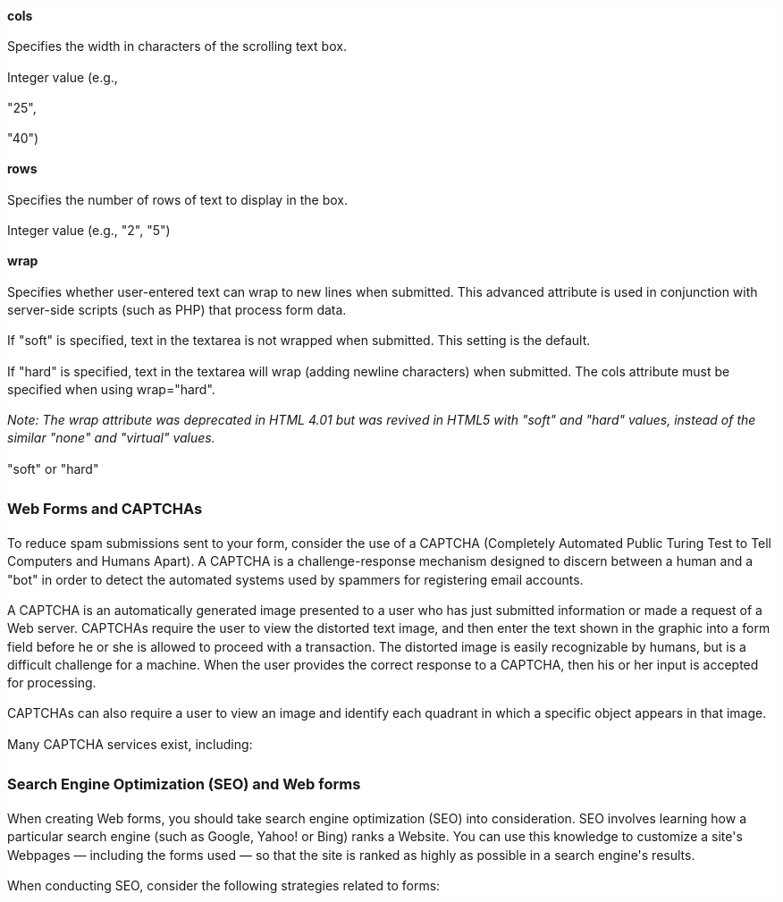 **cols**

Specifies the width in characters of the scrolling text box.

Integer value (e.g.,

"25",

"40")

**rows**

Specifies the number of rows of text to display in the box.

Integer value (e.g., "2", "5")

**wrap**

Specifies whether user-entered text can wrap to new lines when submitted. This advanced attribute is used in conjunction with server-side scripts (such as PHP) that process form data.

If "soft" is specified, text in the textarea is not wrapped when submitted. This setting is the default.

If "hard" is specified, text in the textarea will wrap (adding newline characters) when submitted. The cols attribute must be specified when using wrap="hard".

_Note: The wrap attribute was deprecated in HTML 4.01 but was revived in HTML5 with "soft" and "hard" values, instead of the similar "none" and "virtual" values._

"soft" or "hard"

###   **Web Forms and CAPTCHAs**

To reduce spam submissions sent to your form, consider the use of a CAPTCHA (Completely Automated Public Turing Test to Tell Computers and Humans Apart). A CAPTCHA is a challenge-response mechanism designed to discern between a human and a "bot" in order to detect the automated systems used by spammers for registering email accounts.

A CAPTCHA is an automatically generated image presented to a user who has just submitted information or made a request of a Web server. CAPTCHAs require the user to view the distorted text image, and then enter the text shown in the graphic into a form field before he or she is allowed to proceed with a transaction. The distorted image is easily recognizable by humans, but is a difficult challenge for a machine. When the user provides the correct response to a CAPTCHA, then his or her input is accepted for processing.

CAPTCHAs can also require a user to view an image and identify each quadrant in which a specific object appears in that image.

Many CAPTCHA services exist, including:

###   **Search Engine Optimization (SEO) and Web forms**

When creating Web forms, you should take search engine optimization (SEO) into consideration. SEO involves learning how a particular search engine (such as Google, Yahoo! or Bing) ranks a Website. You can use this knowledge to customize a site's Webpages — including the forms used — so that the site is ranked as highly as possible in a search engine's results.

When conducting SEO, consider the following strategies related to forms:
